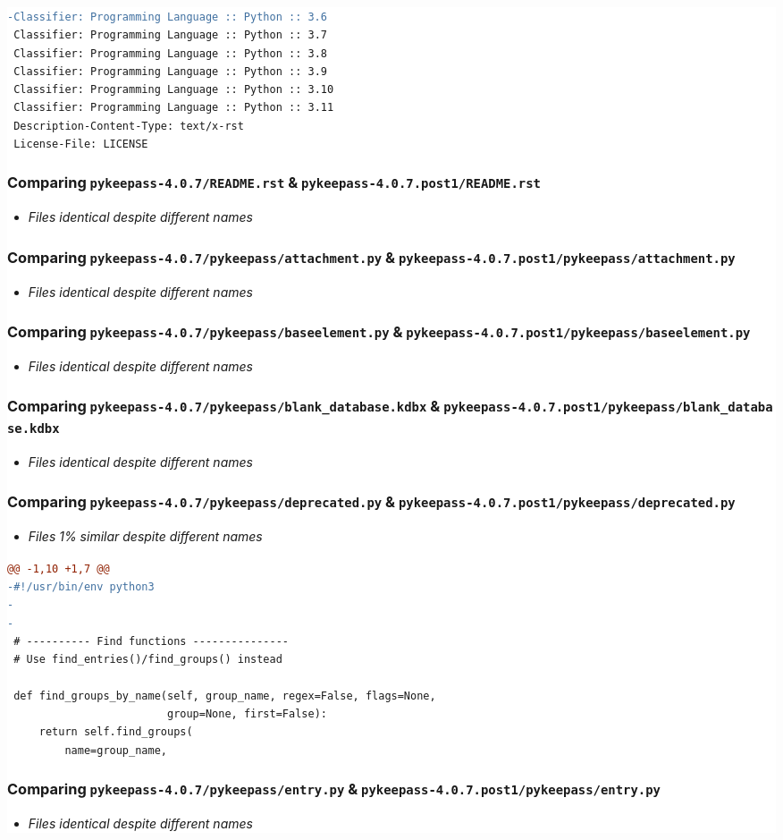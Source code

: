 ```diff
-Classifier: Programming Language :: Python :: 3.6
 Classifier: Programming Language :: Python :: 3.7
 Classifier: Programming Language :: Python :: 3.8
 Classifier: Programming Language :: Python :: 3.9
 Classifier: Programming Language :: Python :: 3.10
 Classifier: Programming Language :: Python :: 3.11
 Description-Content-Type: text/x-rst
 License-File: LICENSE
```

### Comparing `pykeepass-4.0.7/README.rst` & `pykeepass-4.0.7.post1/README.rst`

 * *Files identical despite different names*

### Comparing `pykeepass-4.0.7/pykeepass/attachment.py` & `pykeepass-4.0.7.post1/pykeepass/attachment.py`

 * *Files identical despite different names*

### Comparing `pykeepass-4.0.7/pykeepass/baseelement.py` & `pykeepass-4.0.7.post1/pykeepass/baseelement.py`

 * *Files identical despite different names*

### Comparing `pykeepass-4.0.7/pykeepass/blank_database.kdbx` & `pykeepass-4.0.7.post1/pykeepass/blank_database.kdbx`

 * *Files identical despite different names*

### Comparing `pykeepass-4.0.7/pykeepass/deprecated.py` & `pykeepass-4.0.7.post1/pykeepass/deprecated.py`

 * *Files 1% similar despite different names*

```diff
@@ -1,10 +1,7 @@
-#!/usr/bin/env python3
-
-
 # ---------- Find functions ---------------
 # Use find_entries()/find_groups() instead
 
 def find_groups_by_name(self, group_name, regex=False, flags=None,
                         group=None, first=False):
     return self.find_groups(
         name=group_name,
```

### Comparing `pykeepass-4.0.7/pykeepass/entry.py` & `pykeepass-4.0.7.post1/pykeepass/entry.py`

 * *Files identical despite different names*
